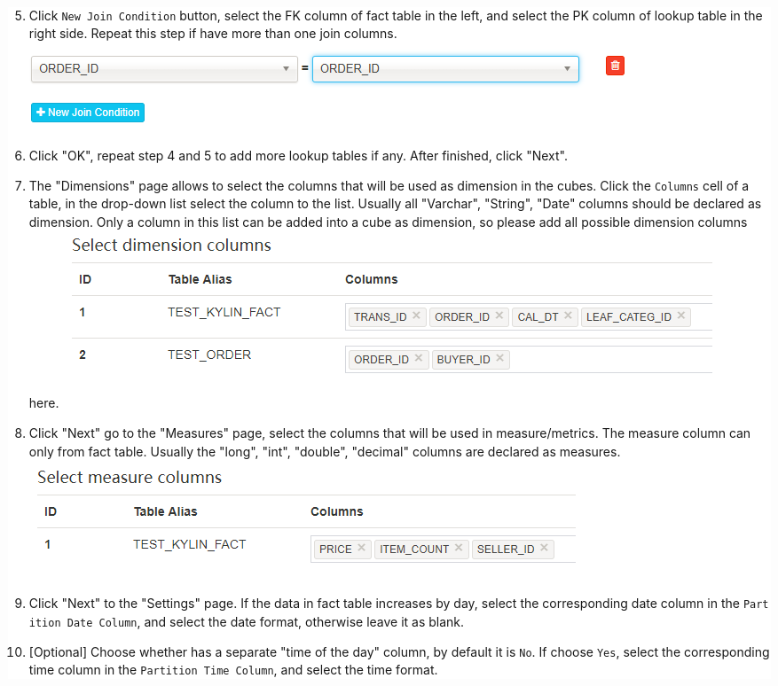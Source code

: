 5. Click `New Join Condition` button, select the FK column of fact table in the left, and select the PK column of lookup table in the right side. Repeat this step if have more than one join columns.
    ![](../../images/tutorial/1.5/Kylin-Cube-Creation-Tutorial/model-join-condition.png)

6. Click "OK", repeat step 4 and 5 to add more lookup tables if any. After finished, click "Next".

7. The "Dimensions" page allows to select the columns that will be used as dimension in the cubes. Click the `Columns` cell of a table, in the drop-down list select the column to the list. Usually all "Varchar", "String", "Date" columns should be declared as dimension. Only a column in this list can be added into a cube as dimension, so please add all possible dimension columns here.
    ![](../../images/tutorial/1.5/Kylin-Cube-Creation-Tutorial/model-dimensions.png)

8. Click "Next" go to the "Measures" page, select the columns that will be used in measure/metrics. The measure column can only from fact table. Usually the "long", "int", "double", "decimal" columns are declared as measures. 
    ![](../../images/tutorial/1.5/Kylin-Cube-Creation-Tutorial/model-measures.png)

9. Click "Next" to the "Settings" page. If the data in fact table increases by day, select the corresponding date column in the `Partition Date Column`, and select the date format, otherwise leave it as blank.

10. [Optional] Choose whether has a separate "time of the day" column, by default it is `No`. If choose `Yes`, select the corresponding time column in the `Partition Time Column`, and select the time format.